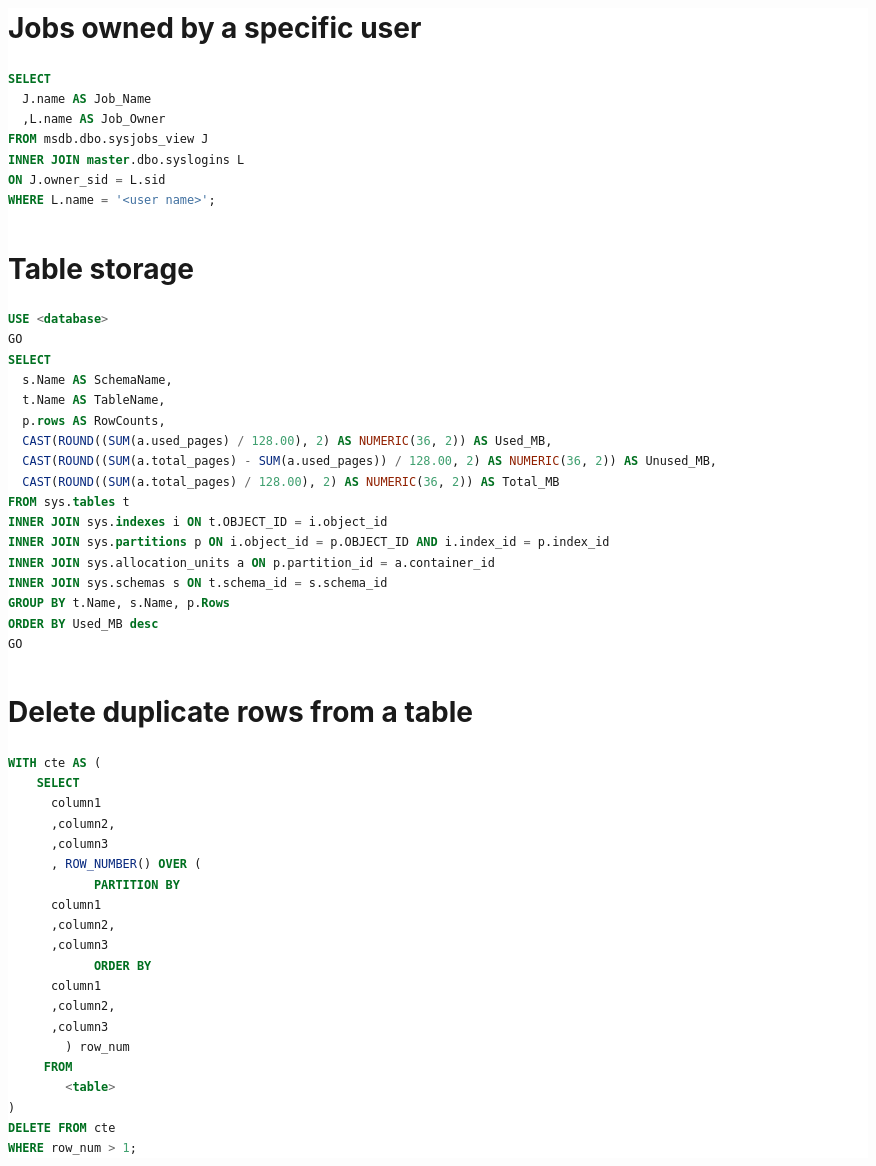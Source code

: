 # Jobs owned by a specific user

```SQL
SELECT 
  J.name AS Job_Name
  ,L.name AS Job_Owner
FROM msdb.dbo.sysjobs_view J
INNER JOIN master.dbo.syslogins L
ON J.owner_sid = L.sid
WHERE L.name = '<user name>';
```

# Table storage
```SQL
USE <database>
GO
SELECT
  s.Name AS SchemaName,
  t.Name AS TableName,
  p.rows AS RowCounts,
  CAST(ROUND((SUM(a.used_pages) / 128.00), 2) AS NUMERIC(36, 2)) AS Used_MB,
  CAST(ROUND((SUM(a.total_pages) - SUM(a.used_pages)) / 128.00, 2) AS NUMERIC(36, 2)) AS Unused_MB,
  CAST(ROUND((SUM(a.total_pages) / 128.00), 2) AS NUMERIC(36, 2)) AS Total_MB
FROM sys.tables t
INNER JOIN sys.indexes i ON t.OBJECT_ID = i.object_id
INNER JOIN sys.partitions p ON i.object_id = p.OBJECT_ID AND i.index_id = p.index_id
INNER JOIN sys.allocation_units a ON p.partition_id = a.container_id
INNER JOIN sys.schemas s ON t.schema_id = s.schema_id
GROUP BY t.Name, s.Name, p.Rows
ORDER BY Used_MB desc
GO
```

# Delete duplicate rows from a table

```SQL
WITH cte AS (
    SELECT 
      column1
      ,column2,
      ,column3
      , ROW_NUMBER() OVER (
            PARTITION BY 
      column1
      ,column2,
      ,column3
            ORDER BY 
      column1
      ,column2,
      ,column3
        ) row_num
     FROM 
        <table>
)
DELETE FROM cte
WHERE row_num > 1;
```
